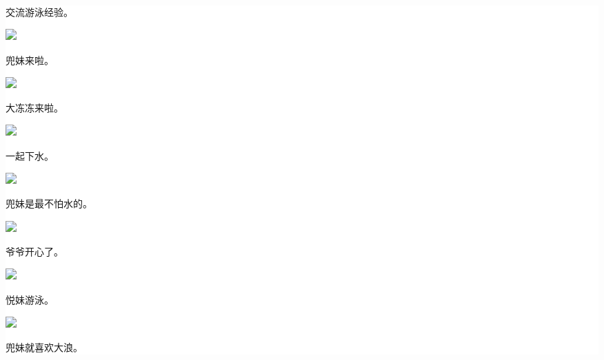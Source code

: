 交流游泳经验。




![](img/51001-a3a8c581ff2adf7e.jpg)




兜妹来啦。




![](img/51001-a1076b5150ce1def.jpg)




大冻冻来啦。




![](img/51001-2ec2443b85b77f1a.jpg)




一起下水。




![](img/51001-bc1370e5016c9695.jpg)




兜妹是最不怕水的。




![](img/51001-8389749f011fd797.jpg)




爷爷开心了。




![](img/51001-25430ad2cba89fe6.jpg)




悦妹游泳。




![](img/51001-31d6cdac06c76bec.jpg)




兜妹就喜欢大浪。

